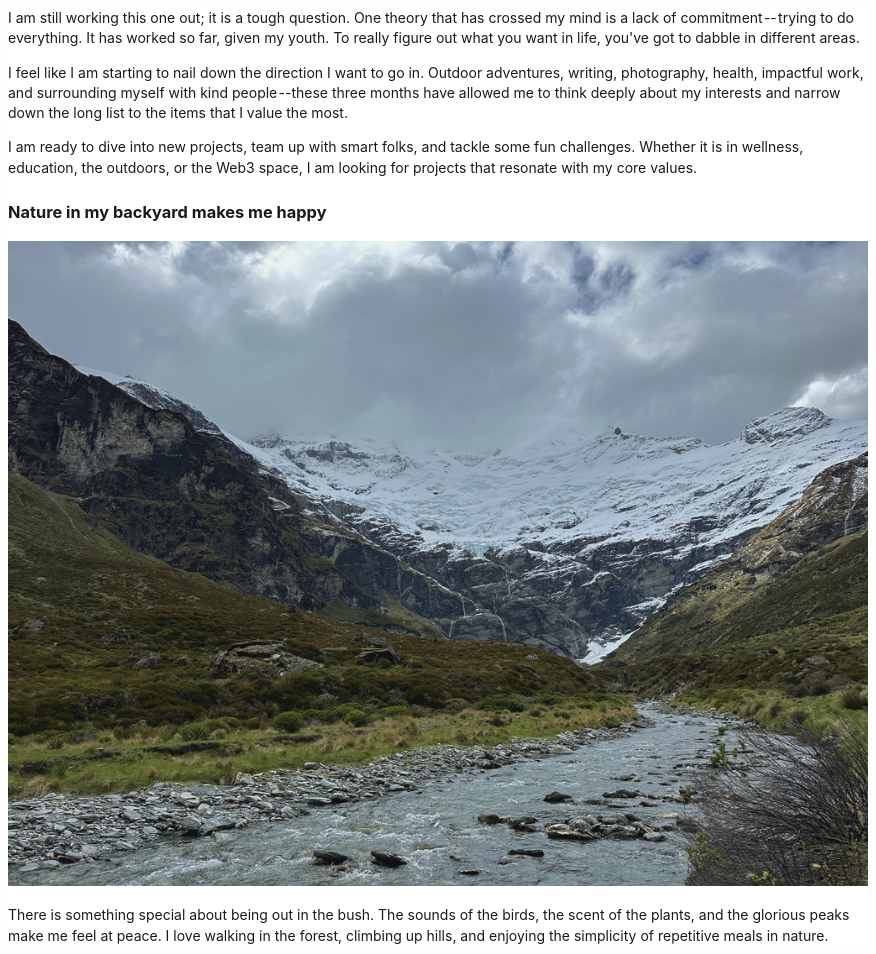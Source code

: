 I am still working this one out; it is a tough question. One theory that has crossed my mind is a lack of commitment -- trying to do everything. It has worked so far, given my youth. To really figure out what you want in life, you've got to dabble in different areas.

I feel like I am starting to nail down the direction I want to go in. Outdoor adventures, writing, photography, health, impactful work, and surrounding myself with kind people --these three months have allowed me to think deeply about my interests and narrow down the long list to the items that I value the most.

I am ready to dive into new projects, team up with smart folks, and tackle some fun challenges. Whether it is in wellness, education, the outdoors, or the Web3 space, I am looking for projects that resonate with my core values.

### Nature in my backyard makes me happy

![I did my first solo overnight backpacking trip and slept at the foot of this epic glacier!](./nz-glacier-solo-backpacking.jpg)

There is something special about being out in the bush. The sounds of the birds, the scent of the plants, and the glorious peaks make me feel at peace. I love walking in the forest, climbing up hills, and enjoying the simplicity of repetitive meals in nature.
